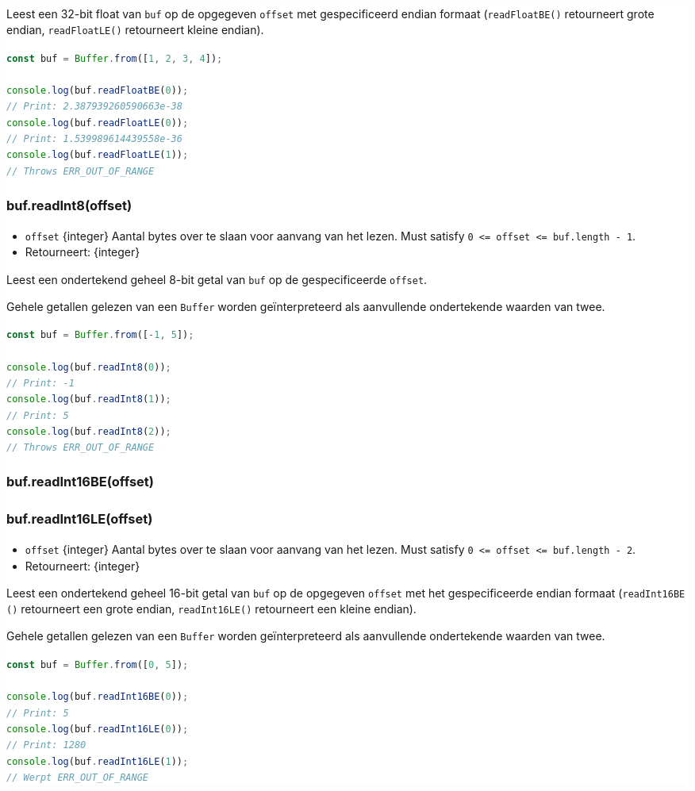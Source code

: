 Leest een 32-bit float van `buf` op de opgegeven `offset` met gespecificeerd endian formaat (`readFloatBE()` retourneert grote endian, `readFloatLE()` retourneert kleine endian).

```js
const buf = Buffer.from([1, 2, 3, 4]);

console.log(buf.readFloatBE(0));
// Print: 2.387939260590663e-38
console.log(buf.readFloatLE(0));
// Print: 1.539989614439558e-36
console.log(buf.readFloatLE(1));
// Throws ERR_OUT_OF_RANGE
```

### buf.readInt8(offset)



* `offset` {integer} Aantal bytes over te slaan voor aanvang van het lezen. Must satisfy `0 <= offset <= buf.length - 1`.
* Retourneert: {integer}

Leest een ondertekend geheel 8-bit getal van `buf` op de gespecificeerde `offset`.

Gehele getallen gelezen van een `Buffer` worden geïnterpreteerd als aanvullende ondertekende waarden van twee.

```js
const buf = Buffer.from([-1, 5]);

console.log(buf.readInt8(0));
// Print: -1
console.log(buf.readInt8(1));
// Print: 5
console.log(buf.readInt8(2));
// Throws ERR_OUT_OF_RANGE
```

### buf.readInt16BE(offset)

### buf.readInt16LE(offset)



* `offset` {integer} Aantal bytes over te slaan voor aanvang van het lezen. Must satisfy `0 <= offset <= buf.length - 2`.
* Retourneert: {integer}

Leest een ondertekend geheel 16-bit getal van `buf` op de opgegeven `offset` met het gespecificeerde endian formaat (`readInt16BE()` retourneert een grote endian, `readInt16LE()` retourneert een kleine endian).

Gehele getallen gelezen van een `Buffer` worden geïnterpreteerd als aanvullende ondertekende waarden van twee.

```js
const buf = Buffer.from([0, 5]);

console.log(buf.readInt16BE(0));
// Print: 5
console.log(buf.readInt16LE(0));
// Print: 1280
console.log(buf.readInt16LE(1));
// Werpt ERR_OUT_OF_RANGE
```
